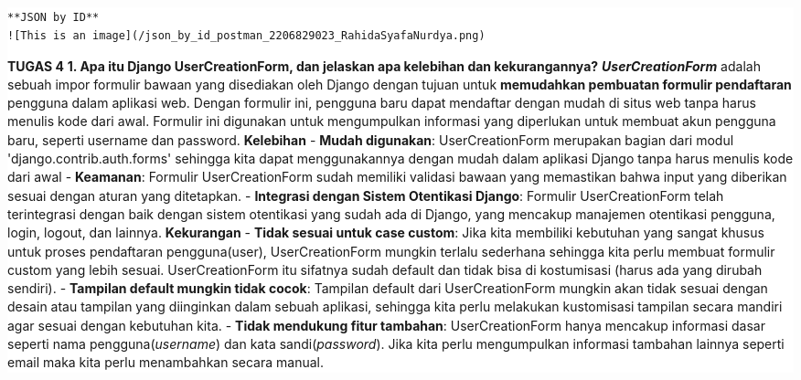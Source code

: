     **JSON by ID**
    ![This is an image](/json_by_id_postman_2206829023_RahidaSyafaNurdya.png)

**TUGAS 4**
**1.  Apa itu Django UserCreationForm, dan jelaskan apa kelebihan dan kekurangannya?**
    ***UserCreationForm*** adalah sebuah impor formulir bawaan yang disediakan oleh Django dengan tujuan untuk **memudahkan pembuatan formulir pendaftaran** pengguna dalam aplikasi web. Dengan formulir ini, pengguna baru dapat mendaftar dengan mudah di situs web tanpa harus menulis kode dari awal. Formulir ini digunakan untuk mengumpulkan informasi yang diperlukan untuk membuat akun pengguna baru, seperti username dan password.
    **Kelebihan**
    - **Mudah digunakan**: UserCreationForm merupakan bagian dari modul 'django.contrib.auth.forms' sehingga kita dapat menggunakannya dengan mudah dalam aplikasi Django tanpa harus menulis kode dari awal
    - **Keamanan**: Formulir UserCreationForm sudah memiliki validasi bawaan yang memastikan bahwa input yang diberikan sesuai dengan aturan yang ditetapkan.
    - **Integrasi dengan Sistem Otentikasi Django**: Formulir UserCreationForm telah terintegrasi dengan baik dengan sistem otentikasi yang sudah ada di Django, yang mencakup manajemen otentikasi pengguna, login, logout, dan lainnya.
    **Kekurangan**
    - **Tidak sesuai untuk case custom**: Jika kita membiliki kebutuhan yang sangat khusus untuk proses pendaftaran pengguna(user), UserCreationForm mungkin terlalu sederhana sehingga kita perlu membuat formulir custom yang lebih sesuai. UserCreationForm itu sifatnya sudah default dan tidak bisa di kostumisasi (harus ada yang dirubah sendiri).
    - **Tampilan default mungkin tidak cocok**: Tampilan default dari UserCreationForm mungkin akan tidak sesuai dengan desain atau tampilan yang diinginkan dalam sebuah aplikasi, sehingga kita perlu melakukan kustomisasi tampilan secara mandiri agar sesuai dengan kebutuhan kita.
    - **Tidak mendukung fitur tambahan**: UserCreationForm hanya mencakup informasi dasar seperti nama pengguna(*username*) dan kata sandi(*password*). Jika kita perlu mengumpulkan informasi tambahan lainnya seperti email maka kita perlu menambahkan secara manual.
